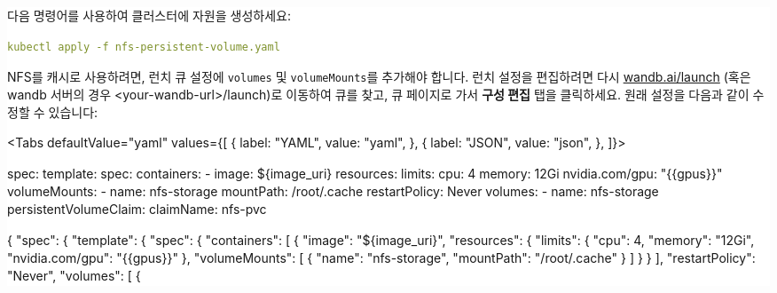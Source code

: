 다음 명령어를 사용하여 클러스터에 자원을 생성하세요:

```yaml
kubectl apply -f nfs-persistent-volume.yaml
```

NFS를 캐시로 사용하려면, 런치 큐 설정에 `volumes` 및 `volumeMounts`를 추가해야 합니다. 런치 설정을 편집하려면 다시 [wandb.ai/launch](http://wandb.ai/launch) (혹은 wandb 서버의 경우 \<your-wandb-url\>/launch)로 이동하여 큐를 찾고, 큐 페이지로 가서 **구성 편집** 탭을 클릭하세요. 원래 설정을 다음과 같이 수정할 수 있습니다:

<Tabs
defaultValue="yaml"
values={[
{ label: "YAML", value: "yaml", },
{ label: "JSON", value: "json", },
]}>

<TabItem value="yaml">

spec:
  template:
    spec:
      containers:
        - image: ${image_uri}
          resources:
            limits:
              cpu: 4
              memory: 12Gi
              nvidia.com/gpu: "{{gpus}}"
					volumeMounts:
            - name: nfs-storage
              mountPath: /root/.cache
      restartPolicy: Never
			volumes:
        - name: nfs-storage
          persistentVolumeClaim:
            claimName: nfs-pvc
  

</TabItem>

<TabItem value="json">

{
  "spec": {
    "template": {
      "spec": {
        "containers": [
          {
            "image": "${image_uri}",
            "resources": {
              "limits": {
                "cpu": 4,
                "memory": "12Gi",
                "nvidia.com/gpu": "{{gpus}}"
              },
              "volumeMounts": [
                {
                  "name": "nfs-storage",
                  "mountPath": "/root/.cache"
                }
              ]
            }
          }
        ],
        "restartPolicy": "Never",
        "volumes": [
          {